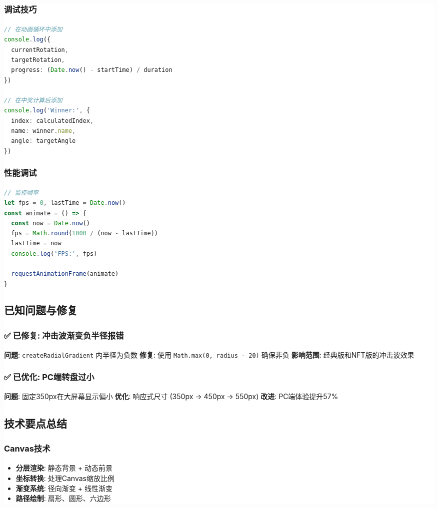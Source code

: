 ### 调试技巧

```typescript
// 在动画循环中添加
console.log({
  currentRotation,
  targetRotation,
  progress: (Date.now() - startTime) / duration
})

// 在中奖计算后添加
console.log('Winner:', {
  index: calculatedIndex,
  name: winner.name,
  angle: targetAngle
})
```

### 性能调试

```typescript
// 监控帧率
let fps = 0, lastTime = Date.now()
const animate = () => {
  const now = Date.now()
  fps = Math.round(1000 / (now - lastTime))
  lastTime = now
  console.log('FPS:', fps)

  requestAnimationFrame(animate)
}
```

## 已知问题与修复

### ✅ 已修复: 冲击波渐变负半径报错

**问题**: `createRadialGradient` 内半径为负数
**修复**: 使用 `Math.max(0, radius - 20)` 确保非负
**影响范围**: 经典版和NFT版的冲击波效果

### ✅ 已优化: PC端转盘过小

**问题**: 固定350px在大屏幕显示偏小
**优化**: 响应式尺寸 (350px → 450px → 550px)
**改进**: PC端体验提升57%

## 技术要点总结

### Canvas技术
- **分层渲染**: 静态背景 + 动态前景
- **坐标转换**: 处理Canvas缩放比例
- **渐变系统**: 径向渐变 + 线性渐变
- **路径绘制**: 扇形、圆形、六边形
